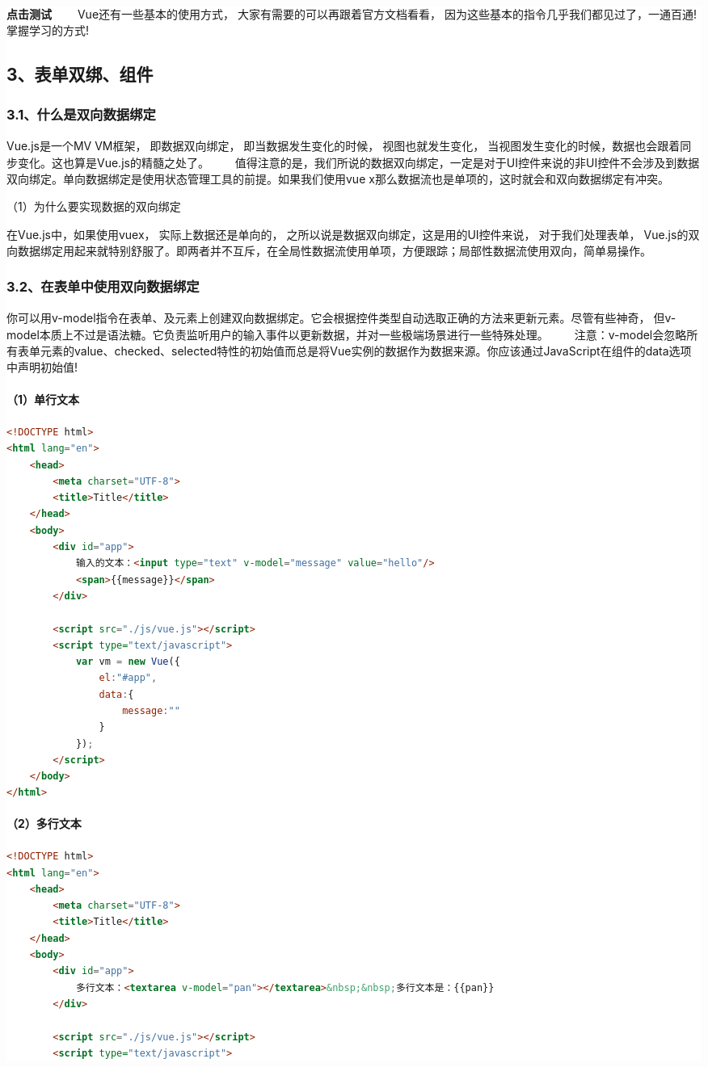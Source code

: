 **点击测试**
  Vue还有一些基本的使用方式， 大家有需要的可以再跟着官方文档看看， 因为这些基本的指令几乎我们都见过了，一通百通!掌握学习的方式!

## 3、表单双绑、组件

### 3.1、什么是双向数据绑定

Vue.js是一个MV VM框架， 即数据双向绑定， 即当数据发生变化的时候， 视图也就发生变化， 当视图发生变化的时候，数据也会跟着同步变化。这也算是Vue.js的精髓之处了。
  值得注意的是，我们所说的数据双向绑定，一定是对于UI控件来说的非UI控件不会涉及到数据双向绑定。单向数据绑定是使用状态管理工具的前提。如果我们使用vue x那么数据流也是单项的，这时就会和双向数据绑定有冲突。

（1）为什么要实现数据的双向绑定

在Vue.js中，如果使用vuex， 实际上数据还是单向的， 之所以说是数据双向绑定，这是用的UI控件来说， 对于我们处理表单， Vue.js的双向数据绑定用起来就特别舒服了。即两者并不互斥，在全局性数据流使用单项，方便跟踪；局部性数据流使用双向，简单易操作。

### 3.2、在表单中使用双向数据绑定

你可以用v-model指令在表单、及元素上创建双向数据绑定。它会根据控件类型自动选取正确的方法来更新元素。尽管有些神奇， 但v-model本质上不过是语法糖。它负责监听用户的输入事件以更新数据，并对一些极端场景进行一些特殊处理。
  注意：v-model会忽略所有表单元素的value、checked、selected特性的初始值而总是将Vue实例的数据作为数据来源。你应该通过JavaScript在组件的data选项中声明初始值!

#### **（1）单行文本**

```html
<!DOCTYPE html>
<html lang="en">
    <head>
        <meta charset="UTF-8">
        <title>Title</title>
    </head>
    <body>
        <div id="app">
            输入的文本：<input type="text" v-model="message" value="hello"/>
            <span>{{message}}</span>
        </div>

        <script src="./js/vue.js"></script>
        <script type="text/javascript">
            var vm = new Vue({
                el:"#app",
                data:{
                    message:""
                }
            });
        </script>
    </body>
</html>
```

#### **（2）多行文本**

```html
<!DOCTYPE html>
<html lang="en">
    <head>
        <meta charset="UTF-8">
        <title>Title</title>
    </head>
    <body>
        <div id="app">
            多行文本：<textarea v-model="pan"></textarea>&nbsp;&nbsp;多行文本是：{{pan}}
        </div>

        <script src="./js/vue.js"></script>
        <script type="text/javascript">
```